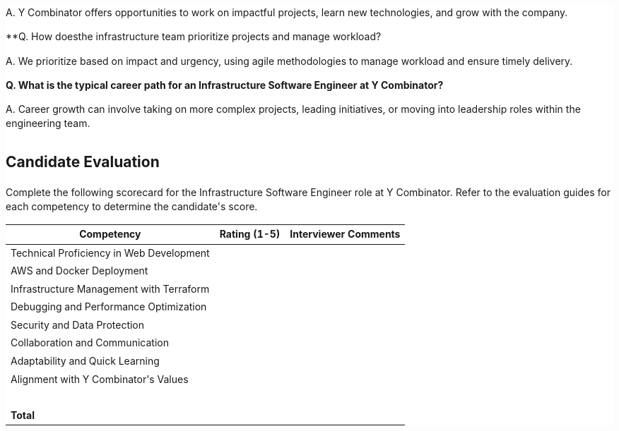 A. Y Combinator offers opportunities to work on impactful projects, learn new technologies, and grow with the company.

**Q. How doesthe infrastructure team prioritize projects and manage workload?

A. We prioritize based on impact and urgency, using agile methodologies to manage workload and ensure timely delivery.

**Q. What is the typical career path for an Infrastructure Software Engineer at Y Combinator?**

A. Career growth can involve taking on more complex projects, leading initiatives, or moving into leadership roles within the engineering team.

## Candidate Evaluation

Complete the following scorecard for the Infrastructure Software Engineer role at Y Combinator. Refer to the evaluation guides for each competency to determine the candidate's score.

| Competency | Rating (1-5) | Interviewer Comments |
| --- | --- | --- |
| Technical Proficiency in Web Development |   |   |
| AWS and Docker Deployment |   |   |
| Infrastructure Management with Terraform |   |   |
| Debugging and Performance Optimization |   |   |
| Security and Data Protection |   |   |
| Collaboration and Communication |   |   |
| Adaptability and Quick Learning |   |   |
| Alignment with Y Combinator's Values |   |   |
| &nbsp; | | |
| **Total** |   |   |

